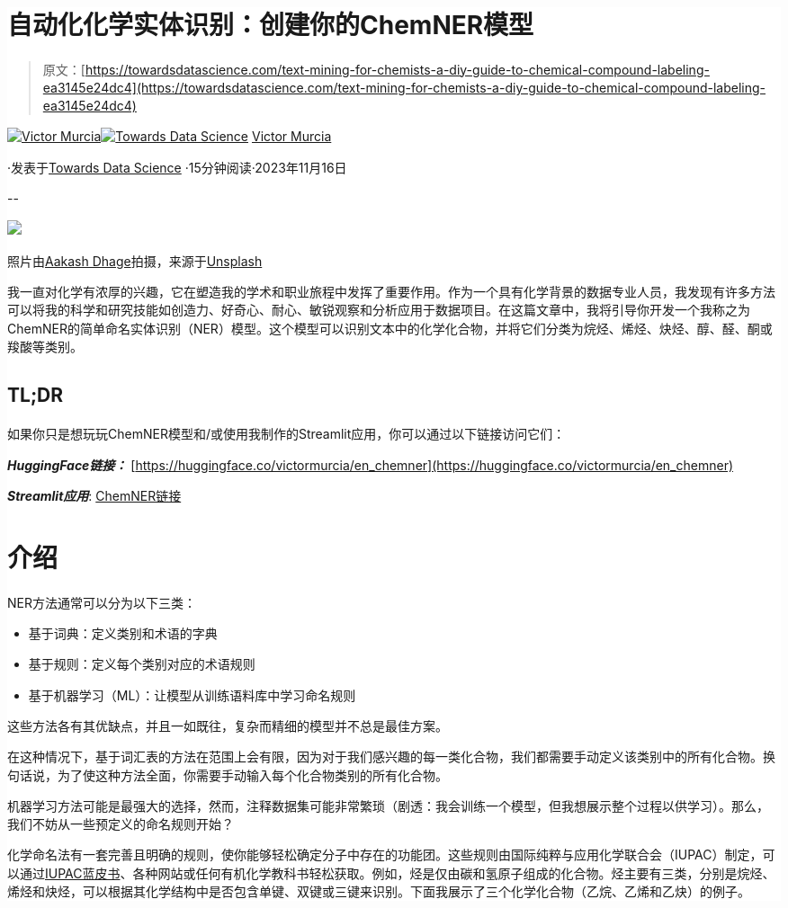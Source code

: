 # 自动化化学实体识别：创建你的ChemNER模型

> 原文：[https://towardsdatascience.com/text-mining-for-chemists-a-diy-guide-to-chemical-compound-labeling-ea3145e24dc4](https://towardsdatascience.com/text-mining-for-chemists-a-diy-guide-to-chemical-compound-labeling-ea3145e24dc4)

[](https://victormurcia-53351.medium.com/?source=post_page-----ea3145e24dc4--------------------------------)[![Victor Murcia](../Images/0041e70a3e7b6b643338a9570257a719.png)](https://victormurcia-53351.medium.com/?source=post_page-----ea3145e24dc4--------------------------------)[](https://towardsdatascience.com/?source=post_page-----ea3145e24dc4--------------------------------)[![Towards Data Science](../Images/a6ff2676ffcc0c7aad8aaf1d79379785.png)](https://towardsdatascience.com/?source=post_page-----ea3145e24dc4--------------------------------) [Victor Murcia](https://victormurcia-53351.medium.com/?source=post_page-----ea3145e24dc4--------------------------------)

·发表于[Towards Data Science](https://towardsdatascience.com/?source=post_page-----ea3145e24dc4--------------------------------) ·15分钟阅读·2023年11月16日

--

![](../Images/8f85d501be5dff1e61e9629b62c49954.png)

照片由[Aakash Dhage](https://unsplash.com/@aakashdhage?utm_content=creditCopyText&utm_medium=referral&utm_source=unsplash)拍摄，来源于[Unsplash](https://unsplash.com/photos/a-group-of-gold-and-silver-spheres-uV5n4TrFs8M?utm_content=creditCopyText&utm_medium=referral&utm_source=unsplash)

我一直对化学有浓厚的兴趣，它在塑造我的学术和职业旅程中发挥了重要作用。作为一个具有化学背景的数据专业人员，我发现有许多方法可以将我的科学和研究技能如创造力、好奇心、耐心、敏锐观察和分析应用于数据项目。在这篇文章中，我将引导你开发一个我称之为ChemNER的简单命名实体识别（NER）模型。这个模型可以识别文本中的化学化合物，并将它们分类为烷烃、烯烃、炔烃、醇、醛、酮或羧酸等类别。

## TL;DR

如果你只是想玩玩ChemNER模型和/或使用我制作的Streamlit应用，你可以通过以下链接访问它们：

***HuggingFace链接：*** [https://huggingface.co/victormurcia/en_chemner](https://huggingface.co/victormurcia/en_chemner)

***Streamlit应用***: [ChemNER链接](https://chemner-5i7mrvyelw79tzasxwy96x.streamlit.app/)

# 介绍

NER方法通常可以分为以下三类：

+   基于词典：定义类别和术语的字典

+   基于规则：定义每个类别对应的术语规则

+   基于机器学习（ML）：让模型从训练语料库中学习命名规则

这些方法各有其优缺点，并且一如既往，复杂而精细的模型并不总是最佳方案。

在这种情况下，基于词汇表的方法在范围上会有限，因为对于我们感兴趣的每一类化合物，我们都需要手动定义该类别中的所有化合物。换句话说，为了使这种方法全面，你需要手动输入每个化合物类别的所有化合物。

机器学习方法可能是最强大的选择，然而，注释数据集可能非常繁琐（剧透：我会训练一个模型，但我想展示整个过程以供学习）。那么，我们不妨从一些预定义的命名规则开始？

化学命名法有一套完善且明确的规则，使你能够轻松确定分子中存在的功能团。这些规则由国际纯粹与应用化学联合会（IUPAC）制定，可以通过[IUPAC蓝皮书](https://iupac.org/what-we-do/books/bluebook/)、各种网站或任何有机化学教科书轻松获取。例如，烃是仅由碳和氢原子组成的化合物。烃主要有三类，分别是烷烃、烯烃和炔烃，可以根据其化学结构中是否包含单键、双键或三键来识别。下面我展示了三个化学化合物（乙烷、乙烯和乙炔）的例子。
